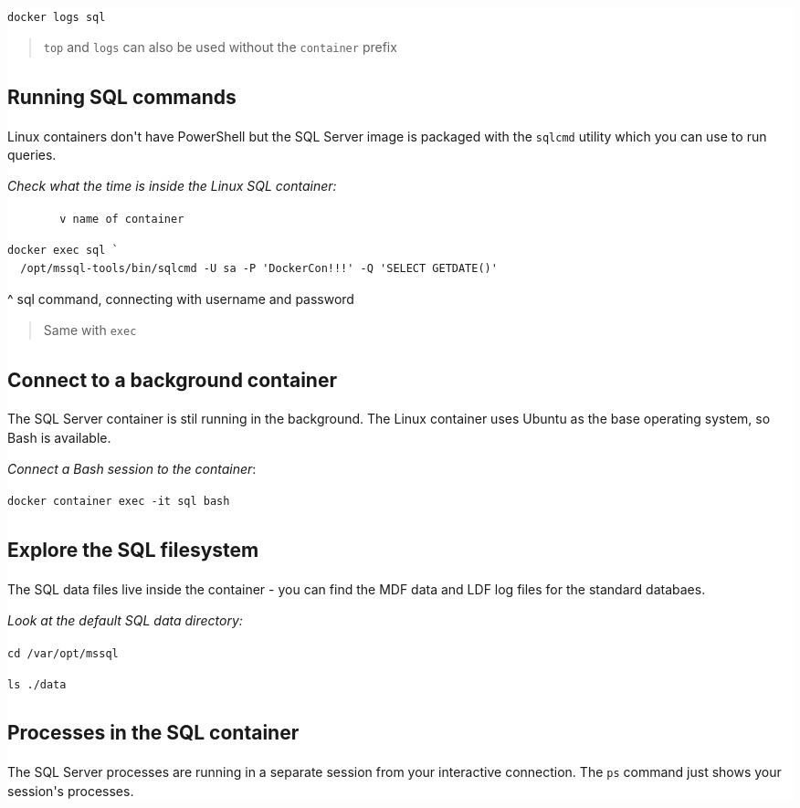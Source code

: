 ```
docker logs sql
```

> `top` and `logs` can also be used without the `container` prefix



## Running SQL commands

Linux containers don't have PowerShell but the SQL Server image is packaged with the `sqlcmd` utility which you can use to run queries.

_Check what the time is inside the Linux SQL container:_

            v name of container
```
docker exec sql `
  /opt/mssql-tools/bin/sqlcmd -U sa -P 'DockerCon!!!' -Q 'SELECT GETDATE()'
```
  ^ sql command, connecting with username and password

> Same with `exec`



## Connect to a background container

The SQL Server container is stil running in the background. The Linux container uses Ubuntu as the base operating system, so Bash is available.

_Connect a Bash session to the container_:

```
docker container exec -it sql bash
```



## Explore the SQL filesystem

The SQL data files live inside the container - you can find the MDF data and LDF log files for the standard databaes.

_Look at the default SQL data directory:_

```
cd /var/opt/mssql
```

```
ls ./data
```



## Processes in the SQL container

The SQL Server processes are running in a separate session from your interactive connection. The `ps` command just shows your session's processes.
